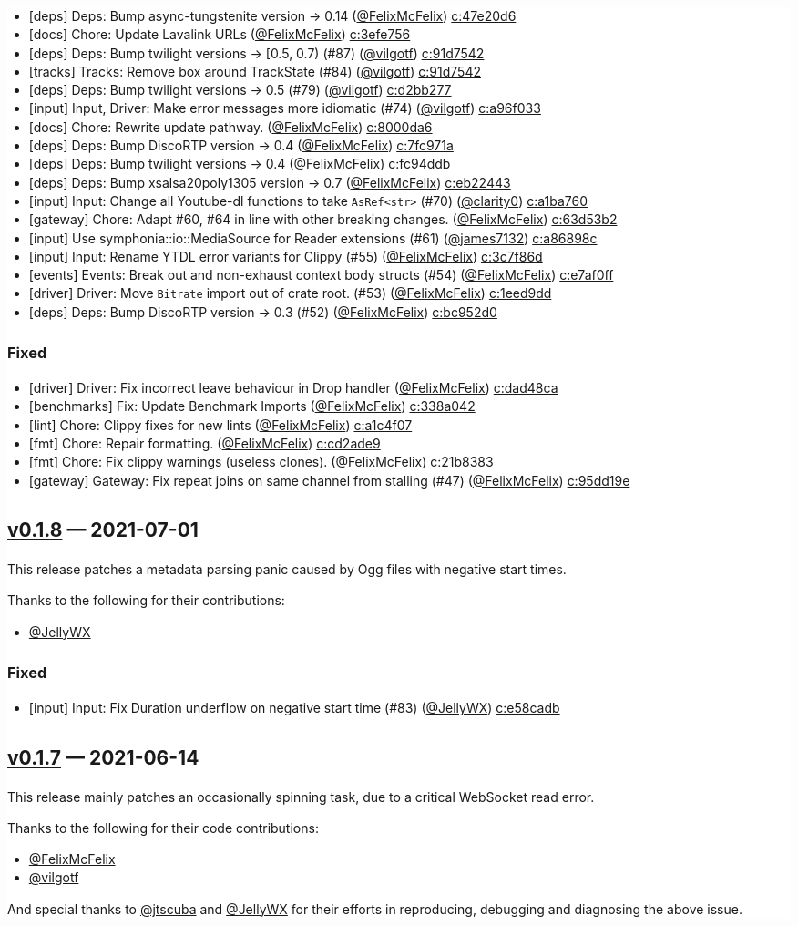 - [deps] Deps: Bump async-tungstenite version -> 0.14 ([@FelixMcFelix])  [c:47e20d6]
- [docs] Chore: Update Lavalink URLs ([@FelixMcFelix]) [c:3efe756]
- [deps] Deps: Bump twilight versions -> [0.5, 0.7) (#87) ([@vilgotf]) [c:91d7542]
- [tracks] Tracks: Remove box around TrackState (#84) ([@vilgotf]) [c:91d7542]
- [deps] Deps: Bump twilight versions -> 0.5 (#79) ([@vilgotf]) [c:d2bb277]
- [input] Input, Driver: Make error messages more idiomatic (#74) ([@vilgotf]) [c:a96f033]
- [docs] Chore: Rewrite update pathway. ([@FelixMcFelix]) [c:8000da6]
- [deps] Deps: Bump DiscoRTP version -> 0.4 ([@FelixMcFelix]) [c:7fc971a]
- [deps] Deps: Bump twilight versions -> 0.4 ([@FelixMcFelix]) [c:fc94ddb]
- [deps] Deps: Bump xsalsa20poly1305 version -> 0.7 ([@FelixMcFelix]) [c:eb22443]
- [input] Input: Change all Youtube-dl functions to take `AsRef<str>` (#70) ([@clarity0]) [c:a1ba760]
- [gateway] Chore: Adapt #60, #64 in line with other breaking changes. ([@FelixMcFelix]) [c:63d53b2]
- [input] Use symphonia::io::MediaSource for Reader extensions (#61) ([@james7132]) [c:a86898c]
- [input] Input: Rename YTDL error variants for Clippy (#55) ([@FelixMcFelix]) [c:3c7f86d]
- [events] Events: Break out and non-exhaust context body structs (#54) ([@FelixMcFelix]) [c:e7af0ff]
- [driver] Driver: Move `Bitrate` import out of crate root. (#53) ([@FelixMcFelix]) [c:1eed9dd]
- [deps] Deps: Bump DiscoRTP version -> 0.3 (#52) ([@FelixMcFelix]) [c:bc952d0]

### Fixed

- [driver] Driver: Fix incorrect leave behaviour in Drop handler ([@FelixMcFelix]) [c:dad48ca]
- [benchmarks] Fix: Update Benchmark Imports ([@FelixMcFelix]) [c:338a042]
- [lint] Chore: Clippy fixes for new lints ([@FelixMcFelix]) [c:a1c4f07]
- [fmt] Chore: Repair formatting. ([@FelixMcFelix]) [c:cd2ade9]
- [fmt] Chore: Fix clippy warnings (useless clones). ([@FelixMcFelix]) [c:21b8383]
- [gateway] Gateway: Fix repeat joins on same channel from stalling (#47) ([@FelixMcFelix]) [c:95dd19e]

## [v0.1.8] — 2021-07-01

This release patches a metadata parsing panic caused by Ogg files with negative start times.

Thanks to the following for their contributions:

- [@JellyWX]

### Fixed

- [input] Input: Fix Duration underflow on negative start time (#83) ([@JellyWX]) [c:e58cadb]

## [v0.1.7] — 2021-06-14

This release mainly patches an occasionally spinning task, due to a critical WebSocket read error.

Thanks to the following for their code contributions:

- [@FelixMcFelix]
- [@vilgotf]

And special thanks to [@jtscuba] and [@JellyWX] for their efforts in reproducing, debugging and diagnosing the above issue.


[v0.4.3]: https://github.com/serenity-rs/songbird/compare/v0.4.2...v0.4.3
[c:6a93356]: https://github.com/serenity-rs/songbird/commit/6a9335628c50114760666c242203d56f7c3b1dac
[c:2dc812b]: https://github.com/serenity-rs/songbird/commit/2dc812bd6aefa27e89c09c064c379fcd0fbc1ff1
[v0.4.2]: https://github.com/serenity-rs/songbird/compare/v0.4.1...v0.4.2
[@AlvaroMS25]: https://github.com/AlvaroMS25
[c:bbc9e03]: https://github.com/serenity-rs/songbird/commit/bbc9e03e47efc90898a084fd2f9a4e877ed5c1a7
[c:169d527]: https://github.com/serenity-rs/songbird/commit/169d527e54a7c0beaff85304344bdabb9daec944
[c:93f2e0b]: https://github.com/serenity-rs/songbird/commit/93f2e0b6365d89b234e95eb84a6f7e2f6e3dc358
[c:8e92c49]: https://github.com/serenity-rs/songbird/commit/8e92c49b2b88f5a23faa27a5ff5e2c0cdfa700c1
[c:2e68338]: https://github.com/serenity-rs/songbird/commit/2e683380fa1f9cd2e93b9836d5fa9f1f3e9e8b66
[c:5bbe80f]: https://github.com/serenity-rs/songbird/commit/5bbe80f20c2a7e4e889149672d8ae03f6450b9e8
[c:1d5b259]: https://github.com/serenity-rs/songbird/commit/1d5b25965b48f156e1ca37a3772ad8ea47417f1c
[c:a5d9b58]: https://github.com/serenity-rs/songbird/commit/a5d9b58e941d568dcd8a4cc1cbb5bf9266f7d006
[c:58f5c89]: https://github.com/serenity-rs/songbird/commit/58f5c89f92ee36811ac08b04ac603632a4433d1d
[c:8f60cf5]: https://github.com/serenity-rs/songbird/commit/8f60cf573e1f49ba82d104273a26bee960fc1435
[v0.4.3]: https://github.com/serenity-rs/songbird/compare/v0.4.2...v0.4.3
[v0.4.2]: https://github.com/serenity-rs/songbird/compare/v0.4.1...v0.4.2
[v0.4.1]: https://github.com/serenity-rs/songbird/compare/v0.4.0...v0.4.1
[v0.4.0]: https://github.com/serenity-rs/songbird/compare/v0.3.2...v0.4.0
[v0.3.2]: https://github.com/serenity-rs/songbird/compare/v0.3.1...v0.3.2
[v0.3.1]: https://github.com/serenity-rs/songbird/compare/v0.3.0...v0.3.1
[v0.3.0]: https://github.com/serenity-rs/songbird/compare/v0.2.2...v0.3.0
[v0.2.2]: https://github.com/serenity-rs/songbird/compare/v0.2.1...v0.2.2
[v0.2.1]: https://github.com/serenity-rs/songbird/compare/v0.2.0...v0.2.1
[v0.2.0]: https://github.com/serenity-rs/songbird/compare/v0.1.8...v0.2.0
[v0.1.8]: https://github.com/serenity-rs/songbird/compare/v0.1.7...v0.1.8
[v0.1.7]: https://github.com/serenity-rs/songbird/compare/v0.1.6...v0.1.7
[v0.1.6]: https://github.com/serenity-rs/songbird/compare/v0.1.5...v0.1.6
[v0.1.5]: https://github.com/serenity-rs/songbird/compare/v0.1.4...v0.1.5
[v0.1.4]: https://github.com/serenity-rs/songbird/compare/v0.1.3...v0.1.4
[v0.1.3]: https://github.com/serenity-rs/songbird/compare/v0.1.2...v0.1.3
[v0.1.2]: https://github.com/serenity-rs/songbird/compare/v0.1.1...v0.1.2
[v0.1.1]: https://github.com/serenity-rs/songbird/compare/v0.1.0...v0.1.1
[v0.1.0]: https://github.com/serenity-rs/songbird/compare/v0.0.1...v0.1.0
[@acdenisSK]: https://github.com/acdenisSK
[@Arcterus]: https://github.com/Arcterus
[@asg051]: https://github.com/asg051
[@btoschek]: https://github.com/btoschek
[@clarity0]: https://github.com/clarity0
[@cycle-five]: https://github.com/cycle-five
[@DasEtwas]: https://github.com/DasEtwas
[@DoumanAsh]: https://github.com/DoumanAsh
[@Elinvynia]: https://github.com/Elinvynia
[@Erk-]: https://github.com/Erk-
[@fee1-dead]: https://github.com/fee1-dead
[@FelixMcFelix]: https://github.com/FelixMcFelix
[@Flat]: https://github.com/Flat
[@ForsakenHarmony]: https://github.com/ForsakenHarmony
[@ftriquet]: https://github.com/ftriquet
[@GnomedDev]: https://github.com/GnomedDev
[@hiratara]: https://github.com/hiratara
[@indiv0]: https://github.com/indiv0
[@james7132]: https://github.com/james7132
[@JamesDSource]: https://github.com/JamesDSource
[@JellyWX]: https://github.com/JellyWX
[@jontze]: https://github.com/jontze
[@jtscuba]: https://github.com/jtscuba
[@kane50613]: https://github.com/kane50613
[@Lakelezz]: https://github.com/Lakelezz
[@lajp]: https://github.com/lajp
[@LikeLakers2]: https://github.com/LikeLakers2
[@Lunarmagpie]: https://github.com/Lunarmagpie
[@Maspenguin]: https://github.com/Maspenguin
[@maxall41]: https://github.com/maxall41
[@mendess]: https://github.com/mendess
[@Miezhiko]: https://github.com/Miezhiko
[@nickelc]: https://github.com/nickelc
[@nitsuga5124]: https://github.com/nitsuga5124
[@peppizza]: https://github.com/peppizza
[@perryprog]: https://github.com/perryprog
[@Prof-Bloodstone]: https://github.com/Prof-Bloodstone
[@Proximyst]: https://github.com/Proximyst
[@reiyw]: https://github.com/reiyw
[@Roughsketch]: https://github.com/Roughsketch
[@saanuregh]: https://github.com/saanuregh
[@Sebbl0508]: https://github.com/Sebbl0508
[@s0lst1ce]: https://github.com/s0lst1ce
[@Sreyas-Sreelal]: https://github.com/Sreyas-Sreelal
[@tarcieri]: https://github.com/tarcieri
[@tazz4843]: https://github.com/tazz4843
[@tktcorporation]: https://github.com/tktcorporation
[@vaporox]: https://github.com/vaporox
[@vicky5124]: https://github.com/vicky5124
[@vilgotf]: https://github.com/vilgotf
[@vivian]: https://github.com/vivian
[@wlcx]: https://github.com/wlcx
[c:22ceb17]: https://github.com/serenity-rs/songbird/commit/22ceb175b6d9b4f592d371807be72d3f8ab665d0
[c:1ec569b]: https://github.com/serenity-rs/songbird/commit/1ec569baf2412cf2eeef8d38d8054712e0fdc051
[c:cc53312]: https://github.com/serenity-rs/songbird/commit/cc5331256945c14137e2b7d7a17e6e39bd9581fe
[c:3daf11f]: https://github.com/serenity-rs/songbird/commit/3daf11f5d128eb57eea1d7dea0419c638d3912d6
[c:5bc8430]: https://github.com/serenity-rs/songbird/commit/5bc843047f7d15ee1ee9e110fc203d64f657a126
[c:c60c454]: https://github.com/serenity-rs/songbird/commit/c60c454cf529f2ba63381f4a56a830828b67eed4
[c:2277595]: https://github.com/serenity-rs/songbird/commit/2277595be4d150eb14098ab4d7959213b22e0337
[c:13946b4]: https://github.com/serenity-rs/songbird/commit/13946b47ce80fe1fd7acec9b02ff1949688e4e98
[c:cb0a74f]: https://github.com/serenity-rs/songbird/commit/cb0a74f511d4ff574369a42fd380ca074f0763c6
[c:8cc7a22]: https://github.com/serenity-rs/songbird/commit/8cc7a22b0bae5da405e1c52639567ed24bc7325b
[c:91640f6]: https://github.com/serenity-rs/songbird/commit/91640f6c86dfb6571851182d38bb73063ec6044d
[c:1487da1]: https://github.com/serenity-rs/songbird/commit/1487da175c4ce2f32d58e356e27564f43164af6a
[c:0ef0e4f]: https://github.com/serenity-rs/songbird/commit/0ef0e4fc8266512b0639b5b6fe5d106552c0fa4d
[c:3d307aa]: https://github.com/serenity-rs/songbird/commit/3d307aaa8bb71be21d06ae31e4523a1cefa7213f
[c:63d48ee]: https://github.com/serenity-rs/songbird/commit/63d48ee5973bf6b9549c10809996f3634bd81310
[c:67b3b3e]: https://github.com/serenity-rs/songbird/commit/67b3b3ec50be6695998d762b90f37b222de0f0b8
[c:4220c1f]: https://github.com/serenity-rs/songbird/commit/4220c1ffe534072e39ca9de1a8d84cc36534ab92
[c:6f80156]: https://github.com/serenity-rs/songbird/commit/6f801563e51a9a94c2ed46ede3d08848ac149699
[c:77a9b46]: https://github.com/serenity-rs/songbird/commit/77a9b4626cb1f660b3c92e96dc0ed28621a257a8
[c:5ddc8f4]: https://github.com/serenity-rs/songbird/commit/5ddc8f44480e00435bb50a540949dc65ff907c79
[c:4eadeb6]: https://github.com/serenity-rs/songbird/commit/4eadeb6834e5e20be34004202a4d08856c81ff1c
[c:841224e]: https://github.com/serenity-rs/songbird/commit/841224ee7abf01d126e22330c3dfedccbe997367
[c:9ab5be8]: https://github.com/serenity-rs/songbird/commit/9ab5be8c9f577f81f32ac8be615056d659775f37
[c:02c9812]: https://github.com/serenity-rs/songbird/commit/02c9812c3eda600693a6c75f01271cca6aaff1a6
[c:9fa063f]: https://github.com/serenity-rs/songbird/commit/9fa063ff0edd0372f0e4d0f0269056b01321cb19
[c:1bf17d1]: https://github.com/serenity-rs/songbird/commit/1bf17d128e19fdf190579fec56932b7f4818c480
[c:a5f7d3f]: https://github.com/serenity-rs/songbird/commit/a5f7d3f4886241d9d27dd7800aa47b02d2febc24
[c:6cd3097]: https://github.com/serenity-rs/songbird/commit/6cd3097da0716f5aca9fba70a5e79b323710cc65
[c:b2507f3]: https://github.com/serenity-rs/songbird/commit/b2507f34f1e69dac3fd2bb71d6fd29168437829d
[c:6e6d8e7]: https://github.com/serenity-rs/songbird/commit/6e6d8e7ebf4de57f18968d35021b4217f2683372
[c:2de071f]: https://github.com/serenity-rs/songbird/commit/2de071f9218d7d72c94e2be6722f2bbf457386fe
[c:53ebc3c]: https://github.com/serenity-rs/songbird/commit/53ebc3c637137c6d8b383494e8bbdde31a81cc07
[c:fdd0d83]: https://github.com/serenity-rs/songbird/commit/fdd0d830c78fbf1fa6addfc0029bf76dbac56dbf
[c:f2fbbfe]: https://github.com/serenity-rs/songbird/commit/f2fbbfeb2537085f867be01c935149e472544445
[c:5d06a42]: https://github.com/serenity-rs/songbird/commit/5d06a429a8bfe16645886dd96da368d97abeaee6
[c:125c803]: https://github.com/serenity-rs/songbird/commit/125c803fa713e728c2f712c222ce00b7a7131d7b
[c:ab18f9e]: https://github.com/serenity-rs/songbird/commit/ab18f9e092dd28101961cc945c0038bddc38560a
[c:b7e40ab]: https://github.com/serenity-rs/songbird/commit/b7e40ab5e44fa1b1b893b6d9b47a741dbd16b766
[c:f72175b]: https://github.com/serenity-rs/songbird/commit/f72175b799b3ab16ec69c096aaba9f2a009530df
[c:6a38fc8]: https://github.com/serenity-rs/songbird/commit/6a38fc82f46c06580fb7b6fac5ff54dcab6b24ad
[c:662debd]: https://github.com/serenity-rs/songbird/commit/662debd4146fa090f144b1ec0c4dd83d977fc9a2
[c:646190e]: https://github.com/serenity-rs/songbird/commit/646190eaf82ca665537692ef7613f3570a858840
[c:372156e]: https://github.com/serenity-rs/songbird/commit/372156e638ce45cd25223d15d6d2168468af2f40
[c:48db45f]: https://github.com/serenity-rs/songbird/commit/48db45ffd8d54db7404b9df4a3915860e85c6e85
[c:d8061d5]: https://github.com/serenity-rs/songbird/commit/d8061d5029e8ab987667686c8d2f720642c1aeb4
[c:76c9851]: https://github.com/serenity-rs/songbird/commit/76c98510349db3b5c9eaa1efbb1a989dedd214fe
[c:0beb0f0]: https://github.com/serenity-rs/songbird/commit/0beb0f0d760fbd84f3f4abcb68fa8e71a667e896
[c:509743f]: https://github.com/serenity-rs/songbird/commit/509743fd40664de742e1e84149ba076f35226dfa
[c:935171d]: https://github.com/serenity-rs/songbird/commit/935171df4fa9c55c03e45d99c4c96ddcebb27e8a
[c:c55a313]: https://github.com/serenity-rs/songbird/commit/c55a3130d6e29bffcc3d65dfd8a72e3f04f9c3f9
[c:019ac27]: https://github.com/serenity-rs/songbird/commit/019ac27a85e98feea4312f8b7125cf92ca5a6bd6
[c:77e3916]: https://github.com/serenity-rs/songbird/commit/77e3916bdca36fad5978171f5b07be3781f52ccf
[c:c976d50]: https://github.com/serenity-rs/songbird/commit/c976d50cc5bf4af2c3d3a567e65634728cd0d81c
[c:500d679]: https://github.com/serenity-rs/songbird/commit/500d679ae553f234ff725aab40187232e4b50121
[c:4d0c1c0]: https://github.com/serenity-rs/songbird/commit/4d0c1c030d4287d77469585a2fb47c27ed3ae917
[c:c73f498]: https://github.com/serenity-rs/songbird/commit/c73f4988c83d43cb8ee2cf8b3cd6898b9f78c542
[c:50dbc62]: https://github.com/serenity-rs/songbird/commit/50dbc62a6abd2594d57ea1a0445a9630c2f6ecf5
[c:296f0e5]: https://github.com/serenity-rs/songbird/commit/296f0e552c72314ed08cea86cd680856d5d5ae20
[c:3f6114c]: https://github.com/serenity-rs/songbird/commit/3f6114c53c4ed7200cc55639494a58d2de296a02
[c:50fa17f]: https://github.com/serenity-rs/songbird/commit/50fa17fb592fc07b22c15af73d8983bd2b5dec50
[c:ed4be7c]: https://github.com/serenity-rs/songbird/commit/ed4be7c6070fe471fe5e54ad6c4127141d2be8e7
[c:be3a4e9]: https://github.com/serenity-rs/songbird/commit/be3a4e9b245b6c375a0e65d1262764f7554485c1
[c:03b0803]: https://github.com/serenity-rs/songbird/commit/03b0803a1d08b4d4e420192ff15da359d4b1fb4c
[c:893dbaa]: https://github.com/serenity-rs/songbird/commit/893dbaae34b56c01fbd482840e9b794944f90ca9
[c:6769131]: https://github.com/serenity-rs/songbird/commit/6769131fa2d5aecb8702126757f3408ef846f95e
[c:c1d93f7]: https://github.com/serenity-rs/songbird/commit/c1d93f790cf36a82b28a6c9c163364372d641c62
[c:e5d3feb]: https://github.com/serenity-rs/songbird/commit/e5d3febb7bfbc6b4b98af3dbf312c23528307544
[c:752cae7]: https://github.com/serenity-rs/songbird/commit/752cae7a09b25f69ffac110ca3ce4c841d1ec99b
[c:eedab8f]: https://github.com/serenity-rs/songbird/commit/eedab8f69d1c17125971e290ee8a50fc1adcdffc
[c:d6c82f5]: https://github.com/serenity-rs/songbird/commit/d6c82f52a6ea876d15a9196de1a7f8a12432407b
[c:39a6f69]: https://github.com/serenity-rs/songbird/commit/39a6f69f2324b89d17d7200905a9737d057c0d7e
[c:a2f55b7]: https://github.com/serenity-rs/songbird/commit/a2f55b7a35539c00e3a75edfb01d1777e8b19741
[c:dc53087]: https://github.com/serenity-rs/songbird/commit/dc530874462d5d929ecdf087d74a1301fc863981
[c:bacf681]: https://github.com/serenity-rs/songbird/commit/bacf68146555db018e59e8276d2617c69a9beaa0
[c:b4ce845]: https://github.com/serenity-rs/songbird/commit/b4ce84546b8e98d696d5b1b37f05c096486cd313
[c:8dedf3b]: https://github.com/serenity-rs/songbird/commit/8dedf3bf011640edf0834c8e931b8e5ca5b406aa
[c:806a422]: https://github.com/serenity-rs/songbird/commit/806a422a2eb6022ddaf9f9c507b9319554f3d42b
[c:865c75f]: https://github.com/serenity-rs/songbird/commit/865c75f3c3131ae43ac4beef5a080993a0bd0d74
[c:a85a1f0]: https://github.com/serenity-rs/songbird/commit/a85a1f08e15541eed9ea026423d9ed6697f390ec
[c:69339e8]: https://github.com/serenity-rs/songbird/commit/69339e8d459d3f2b9b798a16acbb25dc6b756d50
[c:4eb95d4]: https://github.com/serenity-rs/songbird/commit/4eb95d4b59846d7d7d2fcfe3d401646489aa4ca7
[c:98f0d02]: https://github.com/serenity-rs/songbird/commit/98f0d025c04c743654b51c5ca8e3d79e61ab0f55
[c:fac6664]: https://github.com/serenity-rs/songbird/commit/fac6664072ea90bb758ddaa62b01ffa3ab1eaf49
[c:0730a00]: https://github.com/serenity-rs/songbird/commit/0730a00dc7127c710defb0ab7d13c85173ae8ec3
[c:12c76a9]: https://github.com/serenity-rs/songbird/commit/12c76a9046494c929abf8e1e22e8f647109b9caf
[c:67ad7c9]: https://github.com/serenity-rs/songbird/commit/67ad7c9e4925ba68395153ea144b4902e361593c
[c:f9b7e76]: https://github.com/serenity-rs/songbird/commit/f9b7e76bb143c6e3280ed79a8258886492dffc52
[c:312457e]: https://github.com/serenity-rs/songbird/commit/312457eb74130ef30385bbf5a5bfe6e9ce8cd5fd
[c:05c6762]: https://github.com/serenity-rs/songbird/commit/05c676222870b92c5d86816708f1911b2b0fe8f2
[c:d3a40fe]: https://github.com/serenity-rs/songbird/commit/d3a40fe6913c39f866a3c8deea860a314eac009b
[c:f1ed41e]: https://github.com/serenity-rs/songbird/commit/f1ed41ea284de82fc738123a1eb182eb550f9223
[c:8791805]: https://github.com/serenity-rs/songbird/commit/87918058042c6ae8712f29f3558e27de11d15531
[c:e3476e7]: https://github.com/serenity-rs/songbird/commit/e3476e79657b8d418661e75079dfaa1ad299991e
[c:f2cd8a0]: https://github.com/serenity-rs/songbird/commit/f2cd8a0b6a1199f44126ce5b67efdc7c2ccec22b
[c:ac20764]: https://github.com/serenity-rs/songbird/commit/ac20764157e931863acfb3173782bffe650d094c
[c:ecc47d5]: https://github.com/serenity-rs/songbird/commit/ecc47d588ab4bf492cf72d13e1dc0f039f4f3aab
[c:c464fcc]: https://github.com/serenity-rs/songbird/commit/c464fcc38dc180f5409f687bc5efdbbf994b1878
[c:652ec1f]: https://github.com/serenity-rs/songbird/commit/652ec1f2934b50f43819bc92ee70d9d95586a548
[c:2feadc7]: https://github.com/serenity-rs/songbird/commit/2feadc761e01cda2aa2a31265556d9a328460d05
[c:73323e5]: https://github.com/serenity-rs/songbird/commit/73323e58ddf47dfa2bb0e334c37e939cfbd95a86
[c:6fcb196]: https://github.com/serenity-rs/songbird/commit/6fcb196e34922a7ec7e98f874a46e3c3518bfef5
[c:62ecfe6]: https://github.com/serenity-rs/songbird/commit/62ecfe68d640d793c0f6988f88938462ca2d54d7
[c:e25cc14]: https://github.com/serenity-rs/songbird/commit/e25cc140b8151d6546ae0b9c63b6fc0bb8a5e010
[c:47e20d6]: https://github.com/serenity-rs/songbird/commit/47e20d6177bc380d44c8cc456f370d2a22b975fd
[c:dad48ca]: https://github.com/serenity-rs/songbird/commit/dad48ca83595ec6693a4a089c30371e132d099b1
[c:3efe756]: https://github.com/serenity-rs/songbird/commit/3efe756ca505ee50dfdcfb25bac7ed7e58bf723b
[c:1b0bcbb]: https://github.com/serenity-rs/songbird/commit/1b0bcbb5f615843757fa2bc1f9c0d4daa7d3a0d1
[c:210e3ae]: https://github.com/serenity-rs/songbird/commit/210e3ae58499fa45edf9b65de6d9114292341d28
[c:91d7542]: https://github.com/serenity-rs/songbird/commit/91d754259381e709e0768cbf089dbb67ef84680e
[c:338a042]: https://github.com/serenity-rs/songbird/commit/338a04234375768d5f00d989b3ed519654b753ce
[c:e58cadb]: https://github.com/serenity-rs/songbird/commit/e58cadb2a436804fd7af056878fe429770d060d4
[c:c97f23e]: https://github.com/serenity-rs/songbird/commit/c97f23ee2707c8290cdc07a9553ea4a899336c37
[c:b925309]: https://github.com/serenity-rs/songbird/commit/b9253097785a0b37fc104e879c05125fe6e88afb
[c:edcd39a]: https://github.com/serenity-rs/songbird/commit/edcd39a02dbbcb5bd17303d8a6ea6e5c6031d665
[c:d2bb277]: https://github.com/serenity-rs/songbird/commit/d2bb277232e576a1aa27ac1897f4df1aed2791a1
[c:a1c4f07]: https://github.com/serenity-rs/songbird/commit/a1c4f07211226cb425e3c41fdc10cc3a061e9b54
[c:c97f23e]: https://github.com/serenity-rs/songbird/commit/c97f23ee2707c8290cdc07a9553ea4a899336c37
[c:b925309]: https://github.com/serenity-rs/songbird/commit/b9253097785a0b37fc104e879c05125fe6e88afb
[c:e1fc041]: https://github.com/serenity-rs/songbird/commit/e1fc0415b87faca9a405dc4b61e8432733bfeab3
[c:a96f033]: https://github.com/serenity-rs/songbird/commit/a96f03346d0b92cfee0344a934e13a41d83bc821
[c:8000da6]: https://github.com/serenity-rs/songbird/commit/8000da6d9a9ed0fa1d09f313dfab14c6ce64aa34
[c:7fc971a]: https://github.com/serenity-rs/songbird/commit/7fc971af24e166aa69ae5799988fc31062c5c8a2
[c:b3caf05]: https://github.com/serenity-rs/songbird/commit/b3caf05fd67d0b1e1a3c3275e7c14d853e81772e
[c:fc94ddb]: https://github.com/serenity-rs/songbird/commit/fc94ddba9135ea1d3b50d929dd50ce09870b4cc1
[c:d303e0a]: https://github.com/serenity-rs/songbird/commit/d303e0a3be9aa4f9ac782add06abb8cdc9c86fc3
[c:eb22443]: https://github.com/serenity-rs/songbird/commit/eb2244327f1171dd6941f9ee977edae2ec3b2a5a
[c:a1ba760]: https://github.com/serenity-rs/songbird/commit/a1ba760b6c773e37277da44e73e784dbb624003d
[c:63d53b2]: https://github.com/serenity-rs/songbird/commit/63d53b20bd8ea9d69a6288ebbc1904d39bba2225
[c:a86898c]: https://github.com/serenity-rs/songbird/commit/a86898cf857e71cd2f0ca236399a97b66d28900e
[c:3c7f86d]: https://github.com/serenity-rs/songbird/commit/3c7f86dda61c5004b3f178ef636fac81d7938d3f
[c:e7af0ff]: https://github.com/serenity-rs/songbird/commit/e7af0ff6da8fa263ce91fbee03a38c278cd9a412
[c:1eed9dd]: https://github.com/serenity-rs/songbird/commit/1eed9dddd5c738f4d85cc4ee66b952dc03d4df91
[c:bc952d0]: https://github.com/serenity-rs/songbird/commit/bc952d007916340423647b91e597acdff241bc08
[c:cd2ade9]: https://github.com/serenity-rs/songbird/commit/cd2ade96a3331d7beece8ef489372d7077b9fe03
[c:21b8383]: https://github.com/serenity-rs/songbird/commit/21b8383ceee9cd2568b18fd171fbfa66a9e21af9
[c:95dd19e]: https://github.com/serenity-rs/songbird/commit/95dd19e15f4992271539d6f6157b7c366863ad22
[c:22214a0]: https://github.com/serenity-rs/songbird/commit/22214a0f891946f42f7c23d7de3a1f380791e51d
[c:a88b185]: https://github.com/serenity-rs/songbird/commit/a88b18567619e62c073560b5acd18aa4f1c30199
[c:24d8da6]: https://github.com/serenity-rs/songbird/commit/24d8da69c0a38dc9ea9f679e1d40ffd3bc27f5b7
[c:db79940]: https://github.com/serenity-rs/songbird/commit/db7994087a23cf7210dc5ccd1e114618ce8c64ce
[c:1fcc8c0]: https://github.com/serenity-rs/songbird/commit/1fcc8c0eb9d07e427fd057697a3dfa6b0f89ab6b
[c:f230b41]: https://github.com/serenity-rs/songbird/commit/f230b41110e34dc8b46b19a118186f9e90e15dd2
[c:a3f86ad]: https://github.com/serenity-rs/songbird/commit/a3f86ad34db174b9e0da9529fed1cca8c1dda85b
[c:a9b4cb7]: https://github.com/serenity-rs/songbird/commit/a9b4cb7715f104dbc7aedb9859d6553914f32879
[c:c488ce3]: https://github.com/serenity-rs/songbird/commit/c488ce3dc907dd0c8ee1dd20fd07a7e83ab3466b
[c:b9a926c]: https://github.com/serenity-rs/songbird/commit/b9a926c1254b44d450f00eb161139fdd6f6bbbd1
[c:f3f5242]: https://github.com/serenity-rs/songbird/commit/f3f52427eaab6fff9f1138eb0bb0185d8efb38b7
[c:0e860dc]: https://github.com/serenity-rs/songbird/commit/0e860dc29d2c412c50aae306f9bf89cea9b507e4
[c:a40fac3]: https://github.com/serenity-rs/songbird/commit/a40fac310951a0440e654781f9b148ee6c037b3d
[c:1863d39]: https://github.com/serenity-rs/songbird/commit/1863d39356b2d2c21e0ce60907616b43c4041b67
[c:aaab975]: https://github.com/serenity-rs/songbird/commit/aaab97511dcf581fb0360adce8f6dc9963341852
[c:b245309]: https://github.com/serenity-rs/songbird/commit/b2453091e726772802b216a477841b816a137718
[c:a0e905a]: https://github.com/serenity-rs/songbird/commit/a0e905a83fc83b6eb0b8fa26340572cd15eefc35
[c:196d5be]: https://github.com/serenity-rs/songbird/commit/196d5be3d24032e671a93ff1611fb0164b20f5da
[c:fe2282c]: https://github.com/serenity-rs/songbird/commit/fe2282cfde6033a869b78fa4689926258bd6d180
[c:658fd83]: https://github.com/serenity-rs/songbird/commit/658fd830c15a5751c57290ee858eea7a92f20ae5
[c:868c44c]: https://github.com/serenity-rs/songbird/commit/868c44c19f1d223b05e7d38a5376d6a24ba353a4
[c:cb2398f]: https://github.com/serenity-rs/songbird/commit/cb2398f1827d7b34b381c389e6099b37ed505f82
[c:55b8e7f]: https://github.com/serenity-rs/songbird/commit/55b8e7fb4e58c2dacd2569ea75d59305cadc1196
[c:dcb6ad9]: https://github.com/serenity-rs/songbird/commit/dcb6ad97b2bff4ab7b270a6f95fe41126f9432a6
[c:7d767d2]: https://github.com/serenity-rs/songbird/commit/7d767d29196a5f1905a720bbebfec02ca1acc211
[c:53ab9da]: https://github.com/serenity-rs/songbird/commit/53ab9dac03d0824d9787b827ac829f9ccd789649
[c:f05b741]: https://github.com/serenity-rs/songbird/commit/f05b7414a0ec52404019dce9530b380d71e41f3b
[c:d42e09f]: https://github.com/serenity-rs/songbird/commit/d42e09f72b825ca45ba3e08cf0614eef9acecca1
[c:873458d]: https://github.com/serenity-rs/songbird/commit/873458d28872d9b4106c78938b1ba698bd55f93c
[c:03ae0e7]: https://github.com/serenity-rs/songbird/commit/03ae0e7628efd68038ac76c9110e9e8aad99b7c0
[c:c0d3cb3]: https://github.com/serenity-rs/songbird/commit/c0d3cb31130ebeece6acb1b68cf366a57196d244
[c:504b8df]: https://github.com/serenity-rs/songbird/commit/504b8dfaefb71770f9b5c8cb6d0b1d6e0881f085
[c:2fc88a6]: https://github.com/serenity-rs/songbird/commit/2fc88a6ef1f950c17a076dd6e6c2f85f99607962
[c:8d6bd4f]: https://github.com/serenity-rs/songbird/commit/8d6bd4fd637be2c50403062f6f7e462b36647687
[c:700f20d]: https://github.com/serenity-rs/songbird/commit/700f20dff9211e81f170df115433bafe113639f0
[c:f222ce9]: https://github.com/serenity-rs/songbird/commit/f222ce99696ab0dfa396bd6448bb4340b791625b
[c:9fdbcd7]: https://github.com/serenity-rs/songbird/commit/9fdbcd77be98be7a7ac20dd6901f934934fef6e6
[c:57df3fe]: https://github.com/serenity-rs/songbird/commit/57df3fe53a0d56da38bf1b0a0198af8904f054cf
[c:94157b1]: https://github.com/serenity-rs/songbird/commit/94157b12bcad4f770cffd182609af5e6ac7f823d
[c:1ada46d]: https://github.com/serenity-rs/songbird/commit/1ada46d24bde47b9ab3aede425f06257e6b38fb3
[c:69acea8]: https://github.com/serenity-rs/songbird/commit/69acea866465ce9745f5c4f0aeac0eb6a4d91a49
[c:2da5901]: https://github.com/serenity-rs/songbird/commit/2da5901930ea9a97a5101738acacbe4a7570ec55
[c:cb7d8cc]: https://github.com/serenity-rs/songbird/commit/cb7d8cc6180f1aa5ab284cb60204a6b2de3b6f28
[c:de65225]: https://github.com/serenity-rs/songbird/commit/de652250d8ce22ccab5ff45addf3f26230d18b05
[c:047ce03]: https://github.com/serenity-rs/songbird/commit/047ce0379a36011c3901d698caab8d67d4a8327d
[c:45b1fb1]: https://github.com/serenity-rs/songbird/commit/45b1fb13bf10f9273de83d25bdd9b650d97e549a
[c:6702520]: https://github.com/serenity-rs/songbird/commit/6702520b7c9be819fcbec4a2b4263b459596ff81
[c:a9f8d6c]: https://github.com/serenity-rs/songbird/commit/a9f8d6c93a9b003f004cddba0532653f4f374f4b
[c:35d262d]: https://github.com/serenity-rs/songbird/commit/35d262d9466a57a7e1e7ec8b6dbd745066aede31
[c:c5ce107]: https://github.com/serenity-rs/songbird/commit/c5ce107d55f74b54b400f8a5513418436cc7e4f2
[c:09da85b]: https://github.com/serenity-rs/songbird/commit/09da85bfc373689d022e263e9e72869493ebd654
[c:a778d24]: https://github.com/serenity-rs/songbird/commit/a778d2494166617a0684fdd71825031bdcefee3c
[c:4f5b767]: https://github.com/serenity-rs/songbird/commit/4f5b767dba218be4f5cda672603e143c043c5d77
[c:f5bf54a]: https://github.com/serenity-rs/songbird/commit/f5bf54a63d41474e3776a89306fcfc7bb2806712
[c:4a897a7]: https://github.com/serenity-rs/songbird/commit/4a897a7b76d28c5d8facc238e3fcf188ddddd04e
[c:ec7f5bc]: https://github.com/serenity-rs/songbird/commit/ec7f5bca2db903caa6c9b007567c63863e311224
[c:6724655]: https://github.com/serenity-rs/songbird/commit/67246553515a5f59a24eee892bbcb2b1781c822c
[c:868785b]: https://github.com/serenity-rs/songbird/commit/868785ba715bd26f690c1f6beff83bb98967f979
[c:8b7f388]: https://github.com/serenity-rs/songbird/commit/8b7f388f7bb4464cb786f9046dfd841fbe93857b
[c:26c9c91]: https://github.com/serenity-rs/songbird/commit/26c9c9117c5c71fc0a3d654ad4cef70f60beb878
[c:38a55da]: https://github.com/serenity-rs/songbird/commit/38a55da88bb61d862fa471e2d7b9a222c230f1cb
[c:7e4392a]: https://github.com/serenity-rs/songbird/commit/7e4392ae68f97311f2389fdf8835e70a25912ff3
[c:8ead154]: https://github.com/serenity-rs/songbird/commit/8ead154a6957fc50819db1a9b9191d231f4ba9f5
[c:cdb2df6]: https://github.com/serenity-rs/songbird/commit/cdb2df69c72728cf41999f10ae9d944720b41022
[c:4d67a73]: https://github.com/serenity-rs/songbird/commit/4d67a7385142a8a195afe22e694f9e2d563c034c
[c:873fb68]: https://github.com/serenity-rs/songbird/commit/873fb68726b6f35a053d173511ec1150e797b97f
[c:087e5f2]: https://github.com/serenity-rs/songbird/commit/087e5f2292b2c82249f579e1286a1c985654222d
[c:1b98c30]: https://github.com/serenity-rs/songbird/commit/1b98c307466875cb72306d71c97abb38afd50a48
[c:d681b71]: https://github.com/serenity-rs/songbird/commit/d681b71b1f29dba7a8ac4fc6257529325763992b